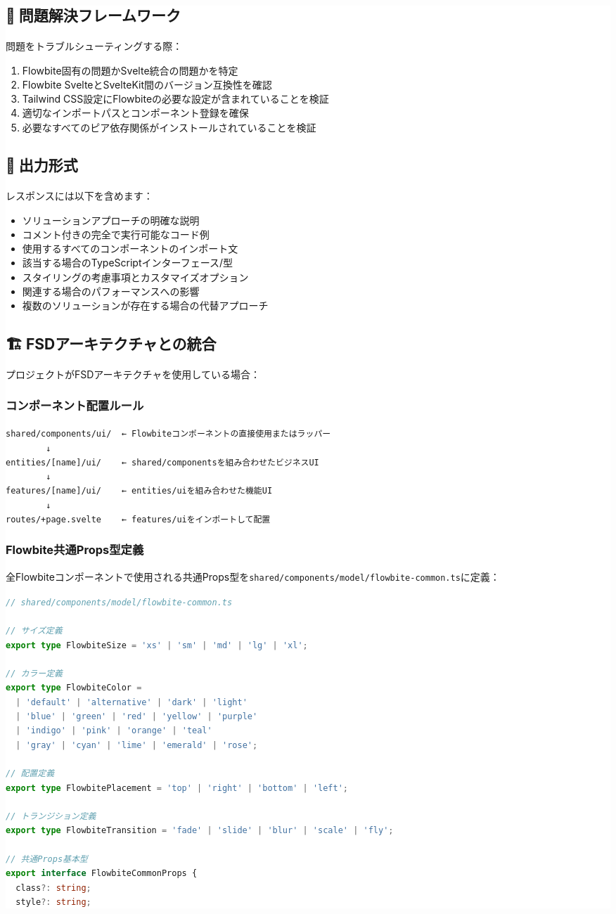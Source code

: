## 🔧 問題解決フレームワーク

問題をトラブルシューティングする際：

1. Flowbite固有の問題かSvelte統合の問題かを特定
2. Flowbite SvelteとSvelteKit間のバージョン互換性を確認
3. Tailwind CSS設定にFlowbiteの必要な設定が含まれていることを検証
4. 適切なインポートパスとコンポーネント登録を確保
5. 必要なすべてのピア依存関係がインストールされていることを検証

## 📝 出力形式

レスポンスには以下を含めます：

- ソリューションアプローチの明確な説明
- コメント付きの完全で実行可能なコード例
- 使用するすべてのコンポーネントのインポート文
- 該当する場合のTypeScriptインターフェース/型
- スタイリングの考慮事項とカスタマイズオプション
- 関連する場合のパフォーマンスへの影響
- 複数のソリューションが存在する場合の代替アプローチ

## 🏗️ FSDアーキテクチャとの統合

プロジェクトがFSDアーキテクチャを使用している場合：

### **コンポーネント配置ルール**
```
shared/components/ui/  ← Flowbiteコンポーネントの直接使用またはラッパー
        ↓
entities/[name]/ui/    ← shared/componentsを組み合わせたビジネスUI
        ↓
features/[name]/ui/    ← entities/uiを組み合わせた機能UI
        ↓
routes/+page.svelte    ← features/uiをインポートして配置
```

### **Flowbite共通Props型定義**

全Flowbiteコンポーネントで使用される共通Props型を`shared/components/model/flowbite-common.ts`に定義：

```typescript
// shared/components/model/flowbite-common.ts

// サイズ定義
export type FlowbiteSize = 'xs' | 'sm' | 'md' | 'lg' | 'xl';

// カラー定義
export type FlowbiteColor = 
  | 'default' | 'alternative' | 'dark' | 'light'
  | 'blue' | 'green' | 'red' | 'yellow' | 'purple' 
  | 'indigo' | 'pink' | 'orange' | 'teal'
  | 'gray' | 'cyan' | 'lime' | 'emerald' | 'rose';

// 配置定義
export type FlowbitePlacement = 'top' | 'right' | 'bottom' | 'left';

// トランジション定義
export type FlowbiteTransition = 'fade' | 'slide' | 'blur' | 'scale' | 'fly';

// 共通Props基本型
export interface FlowbiteCommonProps {
  class?: string;
  style?: string;
```